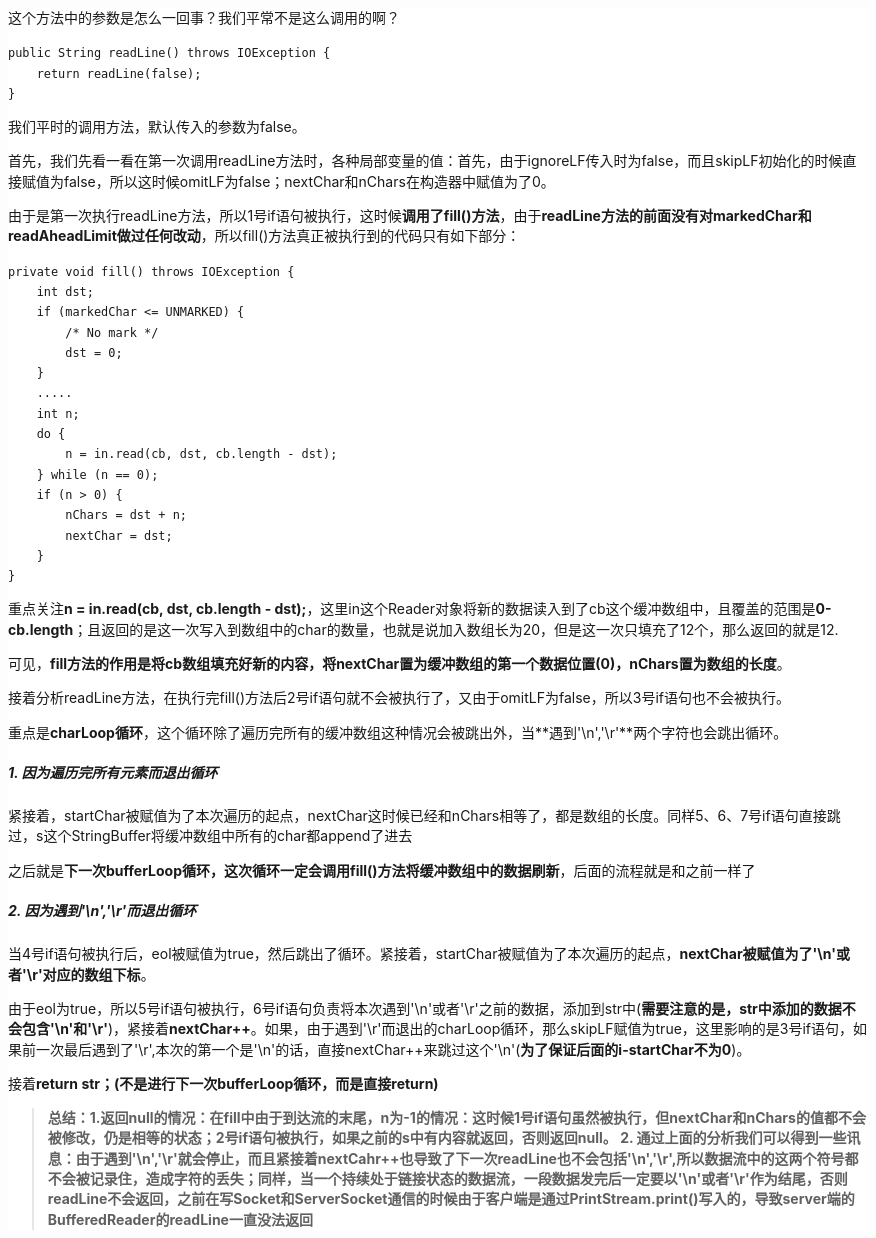 这个方法中的参数是怎么一回事？我们平常不是这么调用的啊？  

	public String readLine() throws IOException {
        return readLine(false);
    }  

我们平时的调用方法，默认传入的参数为false。  

首先，我们先看一看在第一次调用readLine方法时，各种局部变量的值：首先，由于ignoreLF传入时为false，而且skipLF初始化的时候直接赋值为false，所以这时候omitLF为false；nextChar和nChars在构造器中赋值为了0。  

由于是第一次执行readLine方法，所以1号if语句被执行，这时候**调用了fill()方法**，由于**readLine方法的前面没有对markedChar和readAheadLimit做过任何改动**，所以fill()方法真正被执行到的代码只有如下部分：  

	private void fill() throws IOException {
        int dst;
        if (markedChar <= UNMARKED) {
            /* No mark */
            dst = 0;
        } 
		.....
        int n;
        do {
            n = in.read(cb, dst, cb.length - dst);
        } while (n == 0);
        if (n > 0) {
            nChars = dst + n;
            nextChar = dst;
        }
    }  

重点关注**n = in.read(cb, dst, cb.length - dst);**，这里in这个Reader对象将新的数据读入到了cb这个缓冲数组中，且覆盖的范围是**0-cb.length**；且返回的是这一次写入到数组中的char的数量，也就是说加入数组长为20，但是这一次只填充了12个，那么返回的就是12.    

可见，**fill方法的作用是将cb数组填充好新的内容，将nextChar置为缓冲数组的第一个数据位置(0)，nChars置为数组的长度**。  

接着分析readLine方法，在执行完fill()方法后2号if语句就不会被执行了，又由于omitLF为false，所以3号if语句也不会被执行。  

重点是**charLoop循环**，这个循环除了遍历完所有的缓冲数组这种情况会被跳出外，当**遇到'\n','\r'**两个字符也会跳出循环。  

##### 1. 因为遍历完所有元素而退出循环  
紧接着，startChar被赋值为了本次遍历的起点，nextChar这时候已经和nChars相等了，都是数组的长度。同样5、6、7号if语句直接跳过，s这个StringBuffer将缓冲数组中所有的char都append了进去  

之后就是**下一次bufferLoop循环，这次循环一定会调用fill()方法将缓冲数组中的数据刷新**，后面的流程就是和之前一样了  

##### 2. 因为遇到'\n','\r'而退出循环  
当4号if语句被执行后，eol被赋值为true，然后跳出了循环。紧接着，startChar被赋值为了本次遍历的起点，**nextChar被赋值为了'\n'或者'\r'对应的数组下标**。  

由于eol为true，所以5号if语句被执行，6号if语句负责将本次遇到'\n'或者'\r'之前的数据，添加到str中(**需要注意的是，str中添加的数据不会包含'\n'和'\r'**)，紧接着**nextChar++**。如果，由于遇到'\r'而退出的charLoop循环，那么skipLF赋值为true，这里影响的是3号if语句，如果前一次最后遇到了'\r',本次的第一个是'\n'的话，直接nextChar++来跳过这个'\n'(**为了保证后面的i-startChar不为0**)。  

接着**return str；(不是进行下一次bufferLoop循环，而是直接return)**  

> **总结：1.返回null的情况：在fill中由于到达流的末尾，n为-1的情况：这时候1号if语句虽然被执行，但nextChar和nChars的值都不会被修改，仍是相等的状态；2号if语句被执行，如果之前的s中有内容就返回，否则返回null。  2. 通过上面的分析我们可以得到一些讯息：由于遇到'\n','\r'就会停止，而且紧接着nextCahr++也导致了下一次readLine也不会包括'\n','\r',所以数据流中的这两个符号都不会被记录住，造成字符的丢失；同样，当一个持续处于链接状态的数据流，一段数据发完后一定要以'\n'或者'\r'作为结尾，否则readLine不会返回，之前在写Socket和ServerSocket通信的时候由于客户端是通过PrintStream.print()写入的，导致server端的BufferedReader的readLine一直没法返回**  

